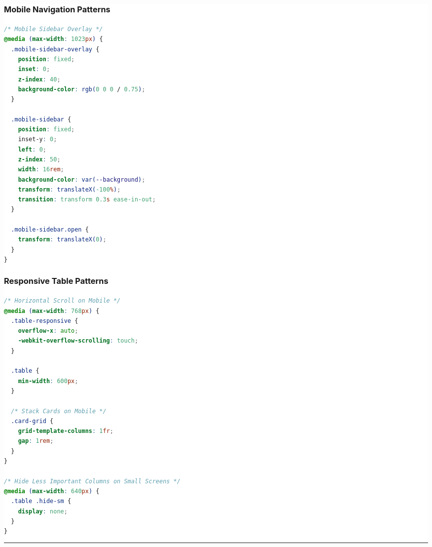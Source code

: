 ### Mobile Navigation Patterns

```css
/* Mobile Sidebar Overlay */
@media (max-width: 1023px) {
  .mobile-sidebar-overlay {
    position: fixed;
    inset: 0;
    z-index: 40;
    background-color: rgb(0 0 0 / 0.75);
  }

  .mobile-sidebar {
    position: fixed;
    inset-y: 0;
    left: 0;
    z-index: 50;
    width: 16rem;
    background-color: var(--background);
    transform: translateX(-100%);
    transition: transform 0.3s ease-in-out;
  }

  .mobile-sidebar.open {
    transform: translateX(0);
  }
}
```

### Responsive Table Patterns

```css
/* Horizontal Scroll on Mobile */
@media (max-width: 768px) {
  .table-responsive {
    overflow-x: auto;
    -webkit-overflow-scrolling: touch;
  }

  .table {
    min-width: 600px;
  }

  /* Stack Cards on Mobile */
  .card-grid {
    grid-template-columns: 1fr;
    gap: 1rem;
  }
}

/* Hide Less Important Columns on Small Screens */
@media (max-width: 640px) {
  .table .hide-sm {
    display: none;
  }
}
```

---